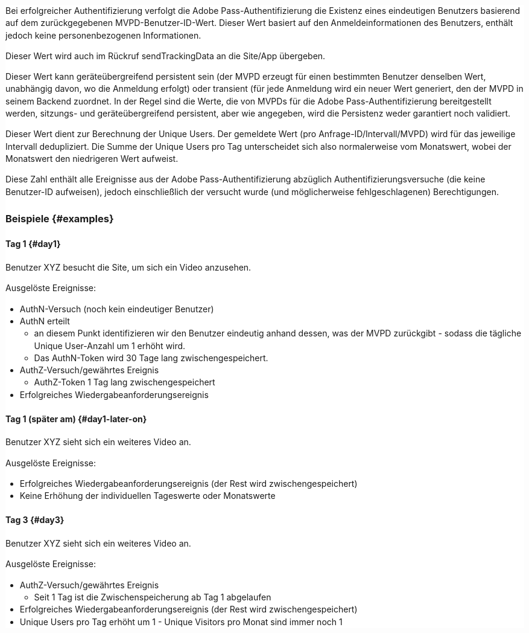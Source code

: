 Bei erfolgreicher Authentifizierung verfolgt die Adobe Pass-Authentifizierung die Existenz eines eindeutigen Benutzers basierend auf dem zurückgegebenen MVPD-Benutzer-ID-Wert.  Dieser Wert basiert auf den Anmeldeinformationen des Benutzers, enthält jedoch keine personenbezogenen Informationen.

Dieser Wert wird auch im Rückruf sendTrackingData an die Site/App übergeben.

Dieser Wert kann geräteübergreifend persistent sein (der MVPD erzeugt für einen bestimmten Benutzer denselben Wert, unabhängig davon, wo die Anmeldung erfolgt) oder transient (für jede Anmeldung wird ein neuer Wert generiert, den der MVPD in seinem Backend zuordnet. In der Regel sind die Werte, die von MVPDs für die Adobe Pass-Authentifizierung bereitgestellt werden, sitzungs- und geräteübergreifend persistent, aber wie angegeben, wird die Persistenz weder garantiert noch validiert.

Dieser Wert dient zur Berechnung der Unique Users. Der gemeldete Wert (pro Anfrage-ID/Intervall/MVPD) wird für das jeweilige Intervall dedupliziert. Die Summe der Unique Users pro Tag unterscheidet sich also normalerweise vom Monatswert, wobei der Monatswert den niedrigeren Wert aufweist.

Diese Zahl enthält alle Ereignisse aus der Adobe Pass-Authentifizierung abzüglich Authentifizierungsversuche (die keine Benutzer-ID aufweisen), jedoch einschließlich der versucht wurde (und möglicherweise fehlgeschlagenen) Berechtigungen.

### Beispiele {#examples}

#### Tag 1 {#day1}

Benutzer XYZ besucht die Site, um sich ein Video anzusehen.

Ausgelöste Ereignisse:

* AuthN-Versuch (noch kein eindeutiger Benutzer)
* AuthN erteilt
   * an diesem Punkt identifizieren wir den Benutzer eindeutig anhand dessen, was der MVPD zurückgibt - sodass die tägliche Unique User-Anzahl um 1 erhöht wird.
   * Das AuthN-Token wird 30 Tage lang zwischengespeichert.
* AuthZ-Versuch/gewährtes Ereignis
   * AuthZ-Token 1 Tag lang zwischengespeichert
* Erfolgreiches Wiedergabeanforderungsereignis

#### Tag 1 (später am) {#day1-later-on}

Benutzer XYZ sieht sich ein weiteres Video an.

Ausgelöste Ereignisse:

* Erfolgreiches Wiedergabeanforderungsereignis (der Rest wird zwischengespeichert)
* Keine Erhöhung der individuellen Tageswerte oder Monatswerte

#### Tag 3 {#day3}

Benutzer XYZ sieht sich ein weiteres Video an.

Ausgelöste Ereignisse:

* AuthZ-Versuch/gewährtes Ereignis
   * Seit 1 Tag ist die Zwischenspeicherung ab Tag 1 abgelaufen
* Erfolgreiches Wiedergabeanforderungsereignis (der Rest wird zwischengespeichert)
* Unique Users pro Tag erhöht um 1 - Unique Visitors pro Monat sind immer noch 1
